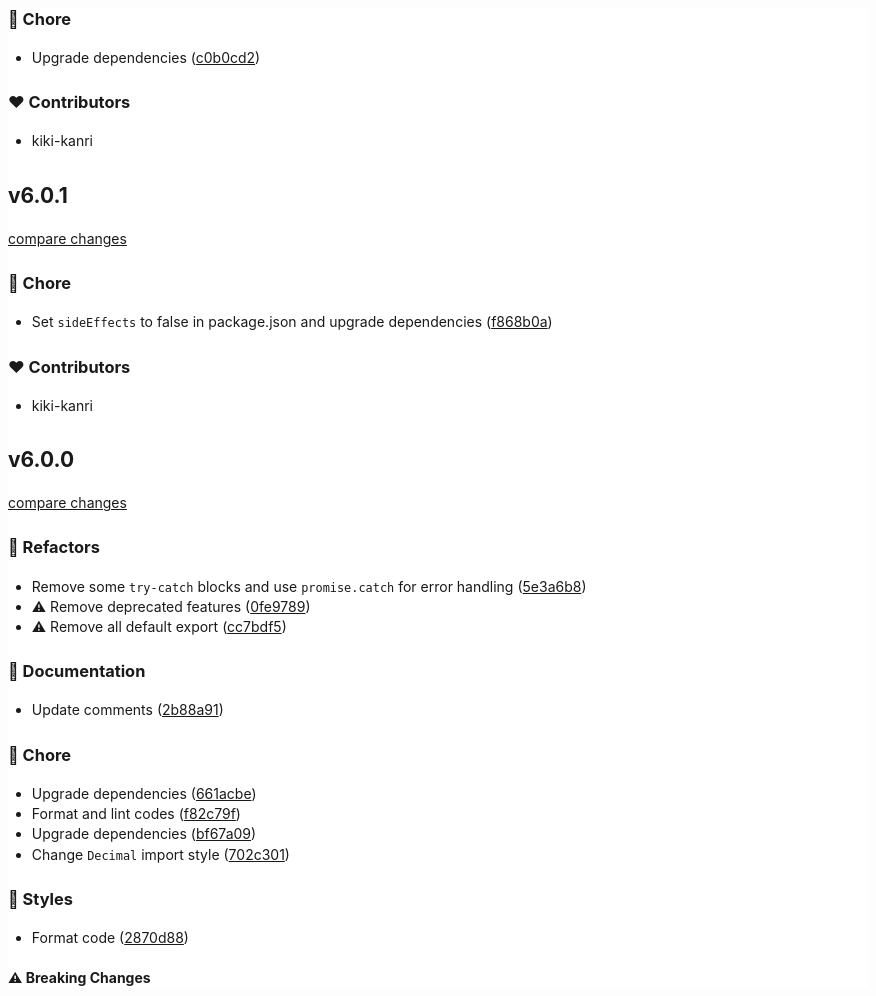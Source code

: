### 🏡 Chore

- Upgrade dependencies ([c0b0cd2](https://github.com/kikiutils/node-classes/commit/c0b0cd2))

### ❤️ Contributors

- kiki-kanri

## v6.0.1

[compare changes](https://github.com/kikiutils/node-classes/compare/v6.0.0...v6.0.1)

### 🏡 Chore

- Set `sideEffects` to false in package.json and upgrade dependencies ([f868b0a](https://github.com/kikiutils/node-classes/commit/f868b0a))

### ❤️ Contributors

- kiki-kanri

## v6.0.0

[compare changes](https://github.com/kikiutils/node-classes/compare/v5.0.1...v6.0.0)

### 💅 Refactors

- Remove some `try-catch` blocks and use `promise.catch` for error handling ([5e3a6b8](https://github.com/kikiutils/node-classes/commit/5e3a6b8))
- ⚠️ Remove deprecated features ([0fe9789](https://github.com/kikiutils/node-classes/commit/0fe9789))
- ⚠️ Remove all default export ([cc7bdf5](https://github.com/kikiutils/node-classes/commit/cc7bdf5))

### 📖 Documentation

- Update comments ([2b88a91](https://github.com/kikiutils/node-classes/commit/2b88a91))

### 🏡 Chore

- Upgrade dependencies ([661acbe](https://github.com/kikiutils/node-classes/commit/661acbe))
- Format and lint codes ([f82c79f](https://github.com/kikiutils/node-classes/commit/f82c79f))
- Upgrade dependencies ([bf67a09](https://github.com/kikiutils/node-classes/commit/bf67a09))
- Change `Decimal` import style ([702c301](https://github.com/kikiutils/node-classes/commit/702c301))

### 🎨 Styles

- Format code ([2870d88](https://github.com/kikiutils/node-classes/commit/2870d88))

#### ⚠️ Breaking Changes
